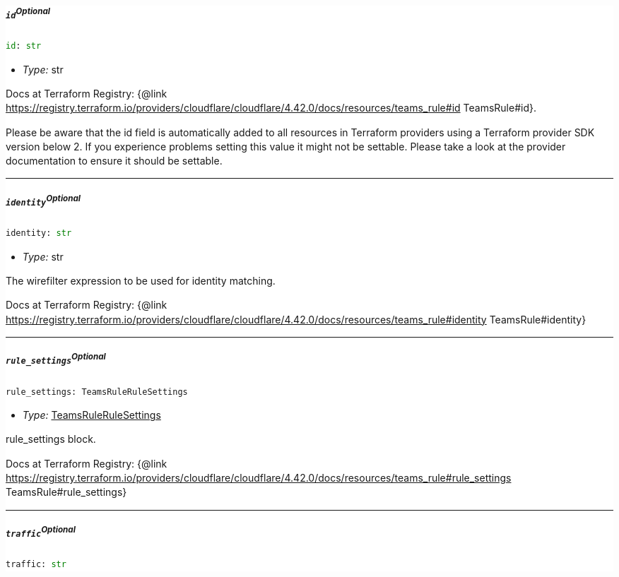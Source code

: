 ##### `id`<sup>Optional</sup> <a name="id" id="@cdktf/provider-cloudflare.teamsRule.TeamsRuleConfig.property.id"></a>

```python
id: str
```

- *Type:* str

Docs at Terraform Registry: {@link https://registry.terraform.io/providers/cloudflare/cloudflare/4.42.0/docs/resources/teams_rule#id TeamsRule#id}.

Please be aware that the id field is automatically added to all resources in Terraform providers using a Terraform provider SDK version below 2.
If you experience problems setting this value it might not be settable. Please take a look at the provider documentation to ensure it should be settable.

---

##### `identity`<sup>Optional</sup> <a name="identity" id="@cdktf/provider-cloudflare.teamsRule.TeamsRuleConfig.property.identity"></a>

```python
identity: str
```

- *Type:* str

The wirefilter expression to be used for identity matching.

Docs at Terraform Registry: {@link https://registry.terraform.io/providers/cloudflare/cloudflare/4.42.0/docs/resources/teams_rule#identity TeamsRule#identity}

---

##### `rule_settings`<sup>Optional</sup> <a name="rule_settings" id="@cdktf/provider-cloudflare.teamsRule.TeamsRuleConfig.property.ruleSettings"></a>

```python
rule_settings: TeamsRuleRuleSettings
```

- *Type:* <a href="#@cdktf/provider-cloudflare.teamsRule.TeamsRuleRuleSettings">TeamsRuleRuleSettings</a>

rule_settings block.

Docs at Terraform Registry: {@link https://registry.terraform.io/providers/cloudflare/cloudflare/4.42.0/docs/resources/teams_rule#rule_settings TeamsRule#rule_settings}

---

##### `traffic`<sup>Optional</sup> <a name="traffic" id="@cdktf/provider-cloudflare.teamsRule.TeamsRuleConfig.property.traffic"></a>

```python
traffic: str
```
